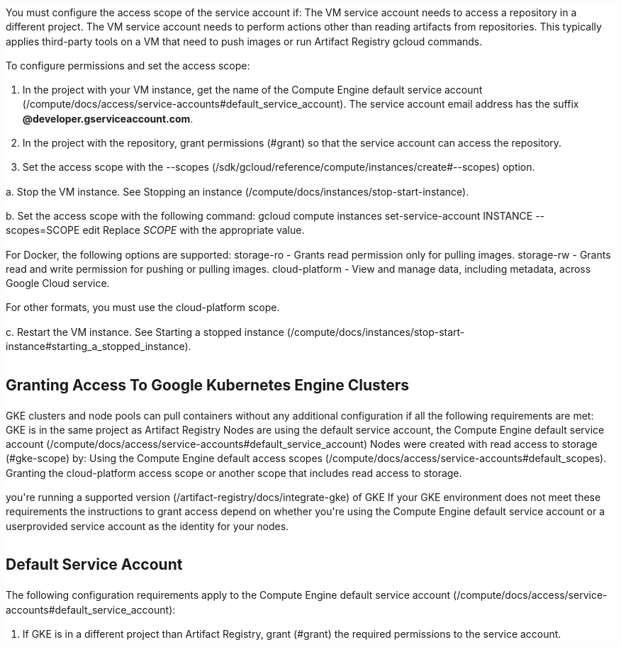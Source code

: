You must configure the access scope of the service account if:
The VM service account needs to access a repository in a different project. The VM service account needs to perform actions other than reading artifacts from repositories. This typically applies third-party tools on a VM that need to push images or run Artifact Registry gcloud commands.

To configure permissions and set the access scope:
1. In the project with your VM instance, get the name of the Compute Engine default service account (/compute/docs/access/service-accounts\#default_service_account). The service account email address has the suffix **@developer.gserviceaccount.com**.

2. In the project with the repository, grant permissions (\#grant) so that the service account can access the repository.

3. Set the access scope with the --scopes
 (/sdk/gcloud/reference/compute/instances/create\#--scopes) option.

a. Stop the VM instance. See Stopping an instance
 (/compute/docs/instances/stop-start-instance).

b. Set the access scope with the following command:
gcloud compute instances set-service-account INSTANCE --scopes=SCOPE edit Replace *SCOPE* with the appropriate value.

For Docker, the following options are supported:
storage-ro - Grants read permission only for pulling images. storage-rw - Grants read and write permission for pushing or pulling images. cloud-platform - View and manage data, including metadata, across Google Cloud service.

For other formats, you must use the cloud-platform scope.

c. Restart the VM instance. See Starting a stopped instance
 (/compute/docs/instances/stop-start-instance\#starting_a_stopped_instance).

## Granting Access To Google Kubernetes Engine Clusters

GKE clusters and node pools can pull containers without any additional configuration if all the following requirements are met:
GKE is in the same project as Artifact Registry Nodes are using the default service account, the Compute Engine default service account (/compute/docs/access/service-accounts\#default_service_account) Nodes were created with read access to storage (\#gke-scope) by:
Using the Compute Engine default access scopes (/compute/docs/access/service-accounts\#default_scopes). Granting the cloud-platform access scope or another scope that includes read access to storage.

you're running a supported version (/artifact-registry/docs/integrate-gke) of GKE
If your GKE environment does not meet these requirements the instructions to grant access depend on whether you're using the Compute Engine default service account or a userprovided service account as the identity for your nodes.

## Default Service Account

The following configuration requirements apply to the Compute Engine default service account (/compute/docs/access/service-accounts\#default_service_account):
1. If GKE is in a different project than Artifact Registry, grant (\#grant) the required permissions to the service account.
